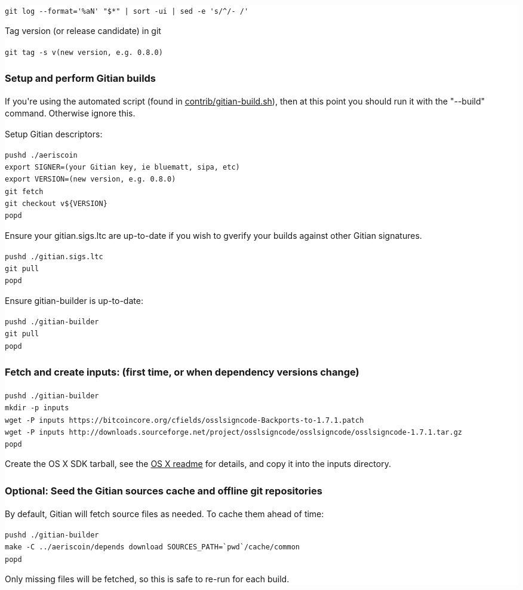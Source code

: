     git log --format='%aN' "$*" | sort -ui | sed -e 's/^/- /'

Tag version (or release candidate) in git

    git tag -s v(new version, e.g. 0.8.0)

### Setup and perform Gitian builds

If you're using the automated script (found in [contrib/gitian-build.sh](/contrib/gitian-build.sh)), then at this point you should run it with the "--build" command. Otherwise ignore this.

Setup Gitian descriptors:

    pushd ./aeriscoin
    export SIGNER=(your Gitian key, ie bluematt, sipa, etc)
    export VERSION=(new version, e.g. 0.8.0)
    git fetch
    git checkout v${VERSION}
    popd

Ensure your gitian.sigs.ltc are up-to-date if you wish to gverify your builds against other Gitian signatures.

    pushd ./gitian.sigs.ltc
    git pull
    popd

Ensure gitian-builder is up-to-date:

    pushd ./gitian-builder
    git pull
    popd

### Fetch and create inputs: (first time, or when dependency versions change)

    pushd ./gitian-builder
    mkdir -p inputs
    wget -P inputs https://bitcoincore.org/cfields/osslsigncode-Backports-to-1.7.1.patch
    wget -P inputs http://downloads.sourceforge.net/project/osslsigncode/osslsigncode/osslsigncode-1.7.1.tar.gz
    popd

Create the OS X SDK tarball, see the [OS X readme](README_osx.md) for details, and copy it into the inputs directory.

### Optional: Seed the Gitian sources cache and offline git repositories

By default, Gitian will fetch source files as needed. To cache them ahead of time:

    pushd ./gitian-builder
    make -C ../aeriscoin/depends download SOURCES_PATH=`pwd`/cache/common
    popd

Only missing files will be fetched, so this is safe to re-run for each build.

